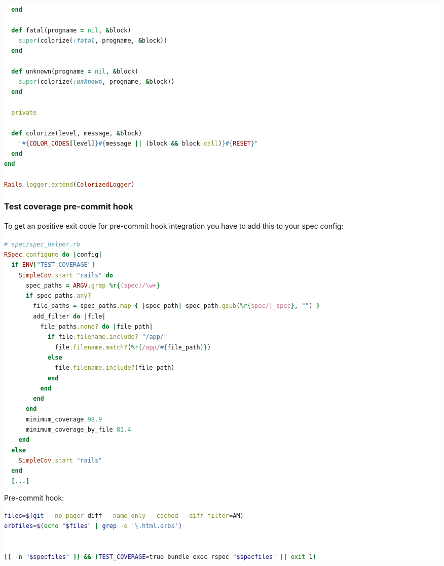 ```ruby
  end

  def fatal(progname = nil, &block)
    super(colorize(:fatal, progname, &block))
  end

  def unknown(progname = nil, &block)
    super(colorize(:unknown, progname, &block))
  end

  private

  def colorize(level, message, &block)
    "#{COLOR_CODES[level]}#{message || (block && block.call)}#{RESET}"
  end
end

Rails.logger.extend(ColorizedLogger)
```
### Test coverage pre-commit hook

To get an positive exit code for pre-commit hook integration you have to add this to your spec config:
```ruby
# spec/spec_helper.rb
RSpec.configure do |config|
  if ENV["TEST_COVERAGE"]
    SimpleCov.start "rails" do
      spec_paths = ARGV.grep %r{(spec)/\w+}
      if spec_paths.any?
        file_paths = spec_paths.map { |spec_path| spec_path.gsub(%r{spec/|_spec}, "") }
        add_filter do |file|
          file_paths.none? do |file_path|
            if file.filename.include? "/app/"
              file.filename.match?(%r{/app/#{file_path}})
            else
              file.filename.include?(file_path)
            end
          end
        end
      end
      minimum_coverage 98.9
      minimum_coverage_by_file 81.4
    end
  else
    SimpleCov.start "rails"
  end
  [...]
```

Pre-commit hook:
```bash
files=$(git --no-pager diff --name-only --cached --diff-filter=AM)
erbfiles=$(echo "$files" | grep -e '\.html.erb$')


[[ -n "$specfiles" ]] && (TEST_COVERAGE=true bundle exec rspec "$specfiles" || exit 1)
```
